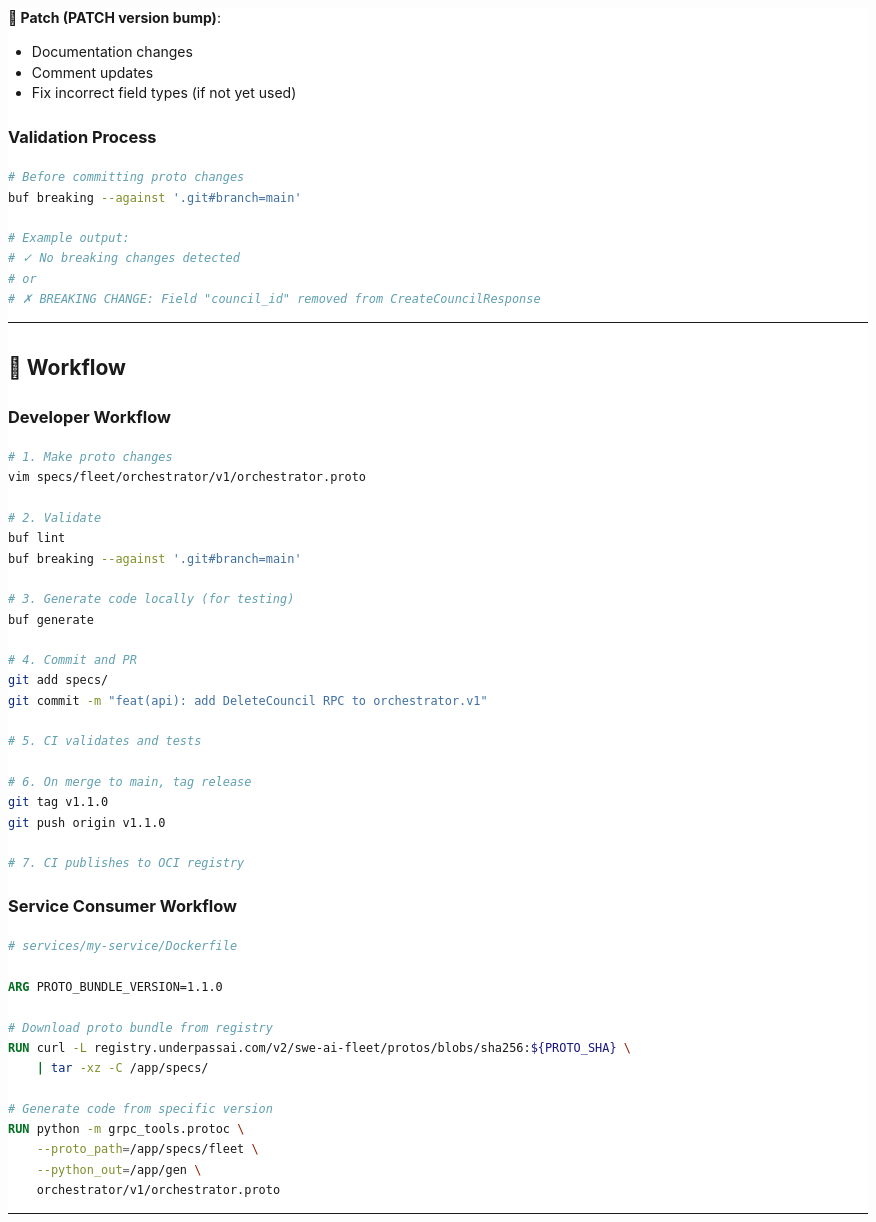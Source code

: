 **🔧 Patch (PATCH version bump)**:
- Documentation changes
- Comment updates
- Fix incorrect field types (if not yet used)

### Validation Process

```bash
# Before committing proto changes
buf breaking --against '.git#branch=main'

# Example output:
# ✓ No breaking changes detected
# or
# ✗ BREAKING CHANGE: Field "council_id" removed from CreateCouncilResponse
```

---

## 🔄 Workflow

### Developer Workflow

```bash
# 1. Make proto changes
vim specs/fleet/orchestrator/v1/orchestrator.proto

# 2. Validate
buf lint
buf breaking --against '.git#branch=main'

# 3. Generate code locally (for testing)
buf generate

# 4. Commit and PR
git add specs/
git commit -m "feat(api): add DeleteCouncil RPC to orchestrator.v1"

# 5. CI validates and tests

# 6. On merge to main, tag release
git tag v1.1.0
git push origin v1.1.0

# 7. CI publishes to OCI registry
```

### Service Consumer Workflow

```dockerfile
# services/my-service/Dockerfile

ARG PROTO_BUNDLE_VERSION=1.1.0

# Download proto bundle from registry
RUN curl -L registry.underpassai.com/v2/swe-ai-fleet/protos/blobs/sha256:${PROTO_SHA} \
    | tar -xz -C /app/specs/

# Generate code from specific version
RUN python -m grpc_tools.protoc \
    --proto_path=/app/specs/fleet \
    --python_out=/app/gen \
    orchestrator/v1/orchestrator.proto
```

---